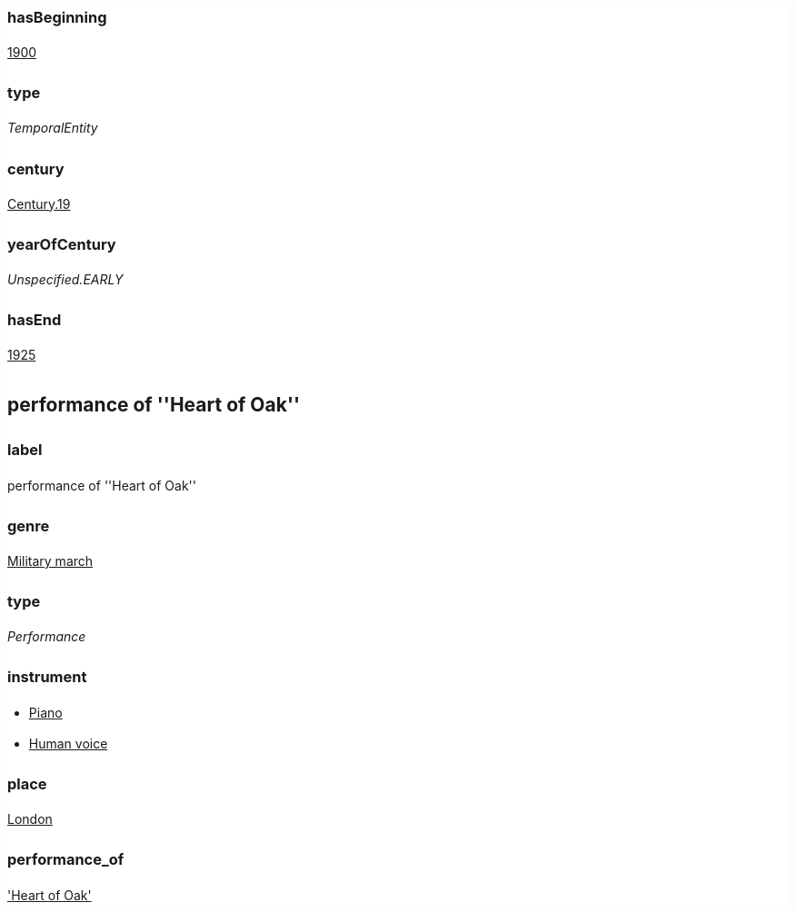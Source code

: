 ### hasBeginning


[1900](#1900)

### type


*TemporalEntity*

### century


[Century.19](#Century.19)

### yearOfCentury


*Unspecified.EARLY*

### hasEnd


[1925](#1925)

## performance of ''Heart of Oak''

### label


performance of ''Heart of Oak''

### genre


[Military march](#Military-march)

### type


*Performance*

### instrument

 - [Piano](#Piano)

 - [Human voice](#Human-voice)

### place


[London](#London)

### performance_of


['Heart of Oak'](#'Heart-of-Oak')
